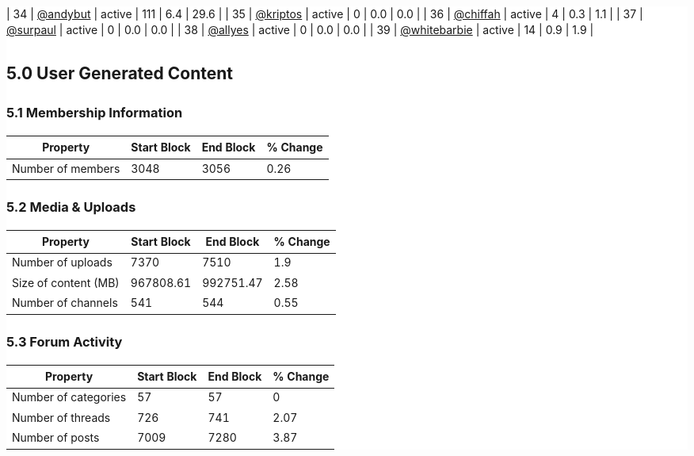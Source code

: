 | 34 | [@andybut](https://pioneer.joystreamstats.live/#/members/andybut) | active | 111 | 6.4 | 29.6 |
| 35 | [@kriptos](https://pioneer.joystreamstats.live/#/members/kriptos) | active | 0 | 0.0 | 0.0 |
| 36 | [@chiffah](https://pioneer.joystreamstats.live/#/members/chiffah) | active | 4 | 0.3 | 1.1 |
| 37 | [@surpaul](https://pioneer.joystreamstats.live/#/members/surpaul) | active | 0 | 0.0 | 0.0 |
| 38 | [@allyes](https://pioneer.joystreamstats.live/#/members/allyes) | active | 0 | 0.0 | 0.0 |
| 39 | [@whitebarbie](https://pioneer.joystreamstats.live/#/members/whitebarbie) | active | 14 | 0.9 | 1.9 |


## 5.0 User Generated Content
### 5.1 Membership Information
| Property          | Start Block | End Block | % Change |
|-------------------|--------------|--------------|----------|
| Number of members | 3048|  3056 | 0.26 |

### 5.2 Media & Uploads
| Property                | Start Block | End Block | % Change |
|-------------------------|--------------|--------------|----------|
| Number of uploads       | 7370 | 7510  |  1.9 |
| Size of content (MB)    |  967808.61 |  992751.47 | 2.58 |
| Number of channels      |  541 | 544 | 0.55 |

### 5.3 Forum Activity
| Property          | Start Block | End Block | % Change |
|-------------------|--------------|--------------|----------|
| Number of categories | 57 | 57 | 0 |
| Number of threads    | 726 | 741 | 2.07 |
| Number of posts      | 7009 | 7280 | 3.87 |
